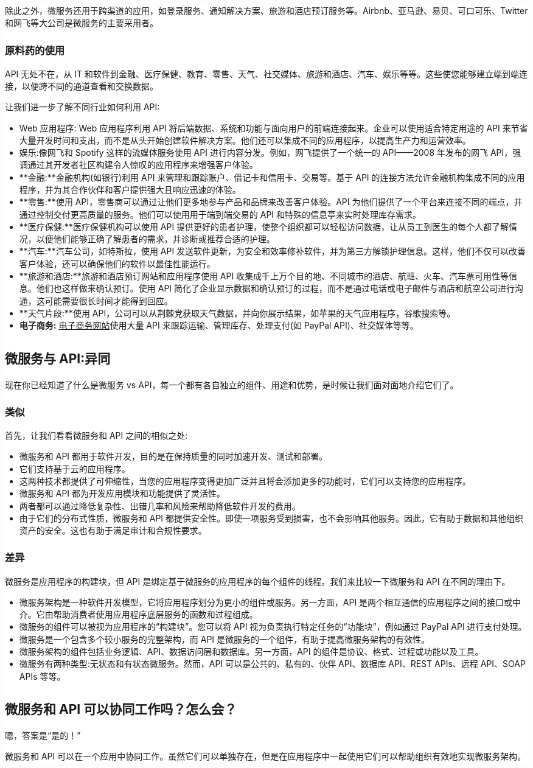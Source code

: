 除此之外，微服务还用于跨渠道的应用，如登录服务、通知解决方案、旅游和酒店预订服务等。Airbnb、亚马逊、易贝、可口可乐、Twitter 和网飞等大公司是微服务的主要采用者。

### 原料药的使用

API 无处不在，从 IT 和软件到金融、医疗保健、教育、零售、天气、社交媒体、旅游和酒店、汽车、娱乐等等。这些使您能够建立端到端连接，以便跨不同的通道查看和交换数据。

让我们进一步了解不同行业如何利用 API:

*   Web 应用程序: Web 应用程序利用 API 将后端数据、系统和功能与面向用户的前端连接起来。企业可以使用适合特定用途的 API 来节省大量开发时间和支出，而不是从头开始创建软件解决方案。他们还可以集成不同的应用程序，以提高生产力和运营效率。
*   娱乐:像网飞和 Spotify 这样的流媒体服务使用 API 进行内容分发。例如，网飞提供了一个统一的 API——2008 年发布的网飞 API，强调通过其开发者社区构建令人惊叹的应用程序来增强客户体验。
*   **金融:**金融机构(如银行)利用 API 来管理和跟踪账户、借记卡和信用卡、交易等。基于 API 的连接方法允许金融机构集成不同的应用程序，并为其合作伙伴和客户提供强大且响应迅速的体验。
*   **零售:**使用 API，零售商可以通过让他们更多地参与产品和品牌来改善客户体验。API 为他们提供了一个平台来连接不同的端点，并通过控制交付更高质量的服务。他们可以使用用于端到端交易的 API 和特殊的信息亭来实时处理库存需求。
*   **医疗保健:**医疗保健机构可以使用 API 提供更好的患者护理，使整个组织都可以轻松访问数据，让从员工到医生的每个人都了解情况，以便他们能够正确了解患者的需求，并诊断或推荐合适的护理。
*   **汽车:**汽车公司，如特斯拉，使用 API 发送软件更新，为安全和效率修补软件，并为第三方解锁护理信息。这样，他们不仅可以改善客户体验，还可以确保他们的软件以最佳性能运行。
*   **旅游和酒店:**旅游和酒店预订网站和应用程序使用 API 收集成千上万个目的地、不同城市的酒店、航班、火车、汽车票可用性等信息。他们也这样做来确认预订。使用 API 简化了企业显示数据和确认预订的过程，而不是通过电话或电子邮件与酒店和航空公司进行沟通，这可能需要很长时间才能得到回应。
*   **天气片段:**使用 API，公司可以从荆棘党获取天气数据，并向你展示结果，如苹果的天气应用程序，谷歌搜索等。
*   **电子商务:** [电子商务网站](https://kinsta.com/blog/ecommerce-platforms/)使用大量 API 来跟踪运输、管理库存、处理支付(如 PayPal API)、社交媒体等等。

## 微服务与 API:异同

现在你已经知道了什么是微服务 vs API，每一个都有各自独立的组件、用途和优势，是时候让我们面对面地介绍它们了。

### 类似

首先，让我们看看微服务和 API 之间的相似之处:

*   微服务和 API 都用于软件开发，目的是在保持质量的同时加速开发、测试和部署。
*   它们支持基于云的应用程序。
*   这两种技术都提供了可伸缩性，当您的应用程序变得更加广泛并且将会添加更多的功能时，它们可以支持您的应用程序。
*   微服务和 API 都为开发应用模块和功能提供了灵活性。
*   两者都可以通过降低复杂性、出错几率和风险来帮助降低软件开发的费用。
*   由于它们的分布式性质，微服务和 API 都提供安全性。即使一项服务受到损害，也不会影响其他服务。因此，它有助于数据和其他组织资产的安全。这也有助于满足审计和合规性要求。

### 差异

微服务是应用程序的构建块，但 API 是绑定基于微服务的应用程序的每个组件的线程。我们来比较一下微服务和 API 在不同的理由下。

*   微服务架构是一种软件开发模型，它将应用程序划分为更小的组件或服务。另一方面，API 是两个相互通信的应用程序之间的接口或中介。它由帮助消费者使用应用程序底层服务的函数和过程组成。
*   微服务的组件可以被视为应用程序的“构建块”。您可以将 API 视为负责执行特定任务的“功能块”，例如通过 PayPal API 进行支付处理。
*   微服务是一个包含多个较小服务的完整架构，而 API 是微服务的一个组件，有助于提高微服务架构的有效性。
*   微服务架构的组件包括业务逻辑、API、数据访问层和数据库。另一方面，API 的组件是协议、格式、过程或功能以及工具。
*   微服务有两种类型:无状态和有状态微服务。然而，API 可以是公共的、私有的、伙伴 API、数据库 API、REST APIs、远程 API、SOAP APIs 等等。

## 微服务和 API 可以协同工作吗？怎么会？

嗯，答案是“是的！”

微服务和 API 可以在一个应用中协同工作。虽然它们可以单独存在，但是在应用程序中一起使用它们可以帮助组织有效地实现微服务架构。
